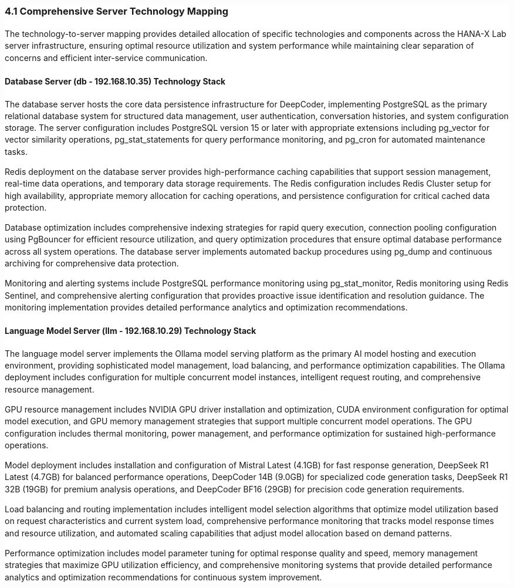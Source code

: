### 4.1 Comprehensive Server Technology Mapping

The technology-to-server mapping provides detailed allocation of specific technologies and components across the HANA-X Lab server infrastructure, ensuring optimal resource utilization and system performance while maintaining clear separation of concerns and efficient inter-service communication.

#### Database Server (db - 192.168.10.35) Technology Stack

The database server hosts the core data persistence infrastructure for DeepCoder, implementing PostgreSQL as the primary relational database system for structured data management, user authentication, conversation histories, and system configuration storage. The server configuration includes PostgreSQL version 15 or later with appropriate extensions including pg_vector for vector similarity operations, pg_stat_statements for query performance monitoring, and pg_cron for automated maintenance tasks.

Redis deployment on the database server provides high-performance caching capabilities that support session management, real-time data operations, and temporary data storage requirements. The Redis configuration includes Redis Cluster setup for high availability, appropriate memory allocation for caching operations, and persistence configuration for critical cached data protection.

Database optimization includes comprehensive indexing strategies for rapid query execution, connection pooling configuration using PgBouncer for efficient resource utilization, and query optimization procedures that ensure optimal database performance across all system operations. The database server implements automated backup procedures using pg_dump and continuous archiving for comprehensive data protection.

Monitoring and alerting systems include PostgreSQL performance monitoring using pg_stat_monitor, Redis monitoring using Redis Sentinel, and comprehensive alerting configuration that provides proactive issue identification and resolution guidance. The monitoring implementation provides detailed performance analytics and optimization recommendations.

#### Language Model Server (llm - 192.168.10.29) Technology Stack

The language model server implements the Ollama model serving platform as the primary AI model hosting and execution environment, providing sophisticated model management, load balancing, and performance optimization capabilities. The Ollama deployment includes configuration for multiple concurrent model instances, intelligent request routing, and comprehensive resource management.

GPU resource management includes NVIDIA GPU driver installation and optimization, CUDA environment configuration for optimal model execution, and GPU memory management strategies that support multiple concurrent model operations. The GPU configuration includes thermal monitoring, power management, and performance optimization for sustained high-performance operations.

Model deployment includes installation and configuration of Mistral Latest (4.1GB) for fast response generation, DeepSeek R1 Latest (4.7GB) for balanced performance operations, DeepCoder 14B (9.0GB) for specialized code generation tasks, DeepSeek R1 32B (19GB) for premium analysis operations, and DeepCoder BF16 (29GB) for precision code generation requirements.

Load balancing and routing implementation includes intelligent model selection algorithms that optimize model utilization based on request characteristics and current system load, comprehensive performance monitoring that tracks model response times and resource utilization, and automated scaling capabilities that adjust model allocation based on demand patterns.

Performance optimization includes model parameter tuning for optimal response quality and speed, memory management strategies that maximize GPU utilization efficiency, and comprehensive monitoring systems that provide detailed performance analytics and optimization recommendations for continuous system improvement.
